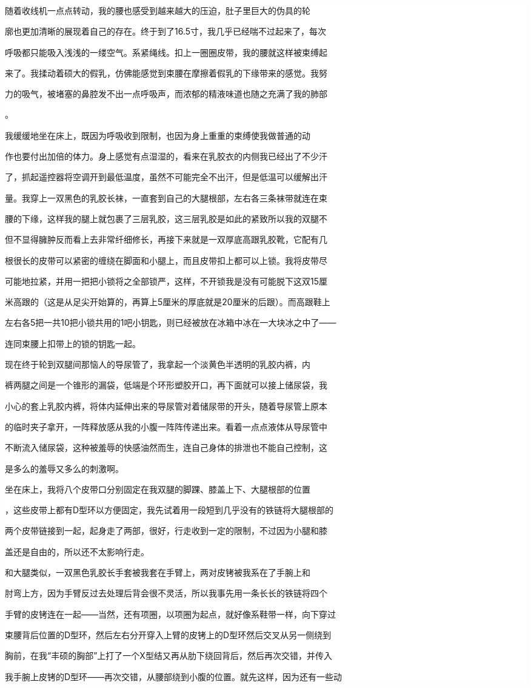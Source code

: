 随着收线机一点点转动，我的腰也感受到越来越大的压迫，肚子里巨大的伪具的轮

廓也更加清晰的展现着自己的存在。终于到了16.5寸，我几乎已经喘不过起来了，每次

呼吸都只能吸入浅浅的一缕空气。系紧绳线。扣上一圈圈皮带，我的腰就这样被束缚起

来了。我揉动着硕大的假乳，仿佛能感觉到束腰在摩擦着假乳的下缘带来的感觉。我努

力的吸气，被堵塞的鼻腔发不出一点呼吸声，而浓郁的精液味道也随之充满了我的肺部

。

我缓缓地坐在床上，既因为呼吸收到限制，也因为身上重重的束缚使我做普通的动

作也要付出加倍的体力。身上感觉有点湿湿的，看来在乳胶衣的内侧我已经出了不少汗

了，抓起遥控器将空调开到最低温度，虽然不可能完全不出汗，但是低温可以缓解出汗

量。我穿上一双黑色的乳胶长袜，一直套到自己的大腿根部，左右各三条袜带就连在束

腰的下缘，这样我的腿上就包裹了三层乳胶，这三层乳胶是如此的紧致所以我的双腿不

但不显得臃肿反而看上去非常纤细修长，再接下来就是一双厚底高跟乳胶靴，它配有几

根很长的皮带可以紧密的缠绕在脚面和小腿上，而且皮带扣上都可以上锁。我将皮带尽

可能地拉紧，并用一把把小锁将之全部锁严，这样，不开锁我是没有可能脱下这双15厘

米高跟的（这是从足尖开始算的，再算上5厘米的厚底就是20厘米的后跟）。而高跟鞋上

左右各5把一共10把小锁共用的1吧小钥匙，则已经被放在冰箱中冰在一大块冰之中了——

连同束腰上扣带上的锁的钥匙一起。

现在终于轮到双腿间那恼人的导尿管了，我拿起一个淡黄色半透明的乳胶内裤，内

裤两腿之间是一个锥形的漏袋，低端是个环形塑胶开口，再下面就可以接上储尿袋，我

小心的套上乳胶内裤，将体内延伸出来的导尿管对着储尿带的开头，随着导尿管上原本

的临时夹子拿开，一阵释放感从我的小腹一阵阵传递出来。看着一点点液体从导尿管中

不断流入储尿袋，这种被羞辱的快感油然而生，连自己身体的排泄也不能自己控制，这

是多么的羞辱又多么的刺激啊。

坐在床上，我将八个皮带口分别固定在我双腿的脚踝、膝盖上下、大腿根部的位置

，这些皮带上都有D型环以方便固定，我先试着用一段短到几乎没有的铁链将大腿根部的

两个皮带链接到一起，起身走了两部，很好，行走收到一定的限制，不过因为小腿和膝

盖还是自由的，所以还不太影响行走。

和大腿类似，一双黑色乳胶长手套被我套在手臂上，两对皮铐被我系在了手腕上和

肘弯上方，因为手臂反过去处理后背会很不灵活，所以我事先用一条长长的铁链将四个

手臂的皮铐连在一起——当然，还有项圈，以项圈为起点，就好像系鞋带一样，向下穿过

束腰背后位置的D型环，然后左右分开穿入上臂的皮铐上的D型环然后交叉从另一侧绕到

胸前，在我“丰硕的胸部”上打了一个X型结又再从肋下绕回背后，然后再次交错，并传入

我手腕上皮铐的D型环——再次交错，从腰部绕到小腹的位置。就先这样，因为还有一些动
